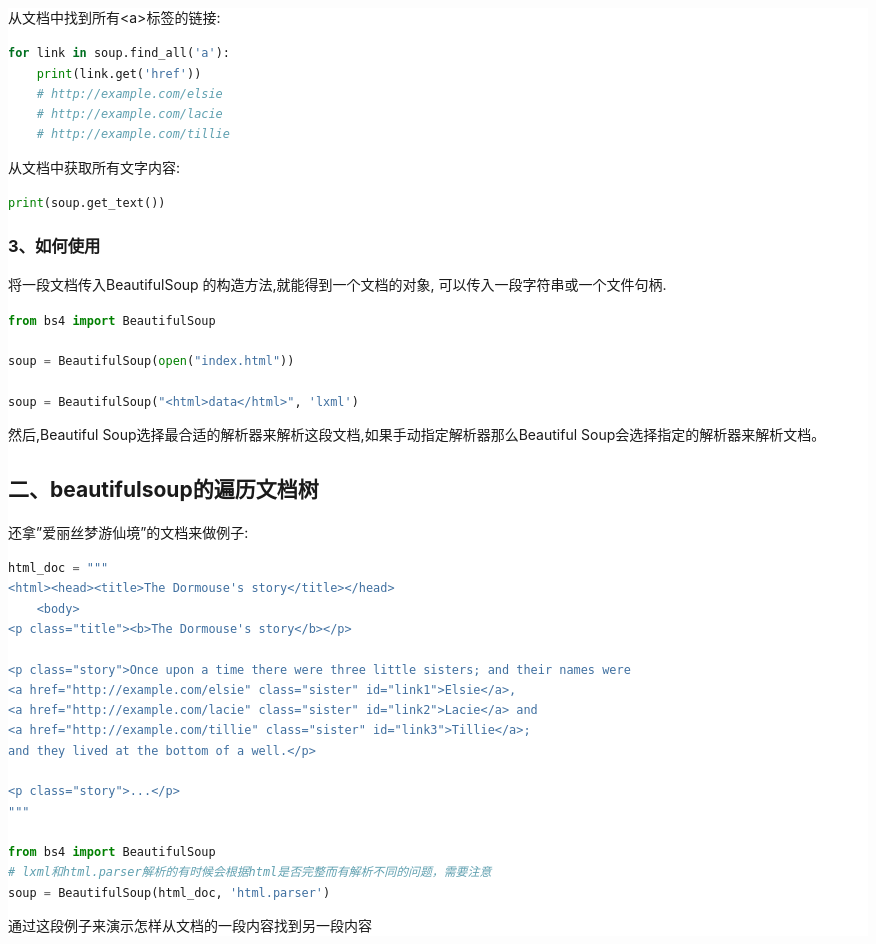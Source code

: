 从文档中找到所有\<a>标签的链接:

```python
for link in soup.find_all('a'):
    print(link.get('href'))
    # http://example.com/elsie
    # http://example.com/lacie
    # http://example.com/tillie
```

从文档中获取所有文字内容:

```python
print(soup.get_text())
```

### 3、如何使用

将一段文档传入BeautifulSoup 的构造方法,就能得到一个文档的对象, 可以传入一段字符串或一个文件句柄.

```python
from bs4 import BeautifulSoup

soup = BeautifulSoup(open("index.html"))

soup = BeautifulSoup("<html>data</html>", 'lxml')
```

然后,Beautiful Soup选择最合适的解析器来解析这段文档,如果手动指定解析器那么Beautiful Soup会选择指定的解析器来解析文档。

## 二、beautifulsoup的遍历文档树

还拿”爱丽丝梦游仙境”的文档来做例子:

```python
html_doc = """
<html><head><title>The Dormouse's story</title></head>
    <body>
<p class="title"><b>The Dormouse's story</b></p>

<p class="story">Once upon a time there were three little sisters; and their names were
<a href="http://example.com/elsie" class="sister" id="link1">Elsie</a>,
<a href="http://example.com/lacie" class="sister" id="link2">Lacie</a> and
<a href="http://example.com/tillie" class="sister" id="link3">Tillie</a>;
and they lived at the bottom of a well.</p>

<p class="story">...</p>
"""

from bs4 import BeautifulSoup
# lxml和html.parser解析的有时候会根据html是否完整而有解析不同的问题，需要注意
soup = BeautifulSoup(html_doc, 'html.parser')
```

通过这段例子来演示怎样从文档的一段内容找到另一段内容
